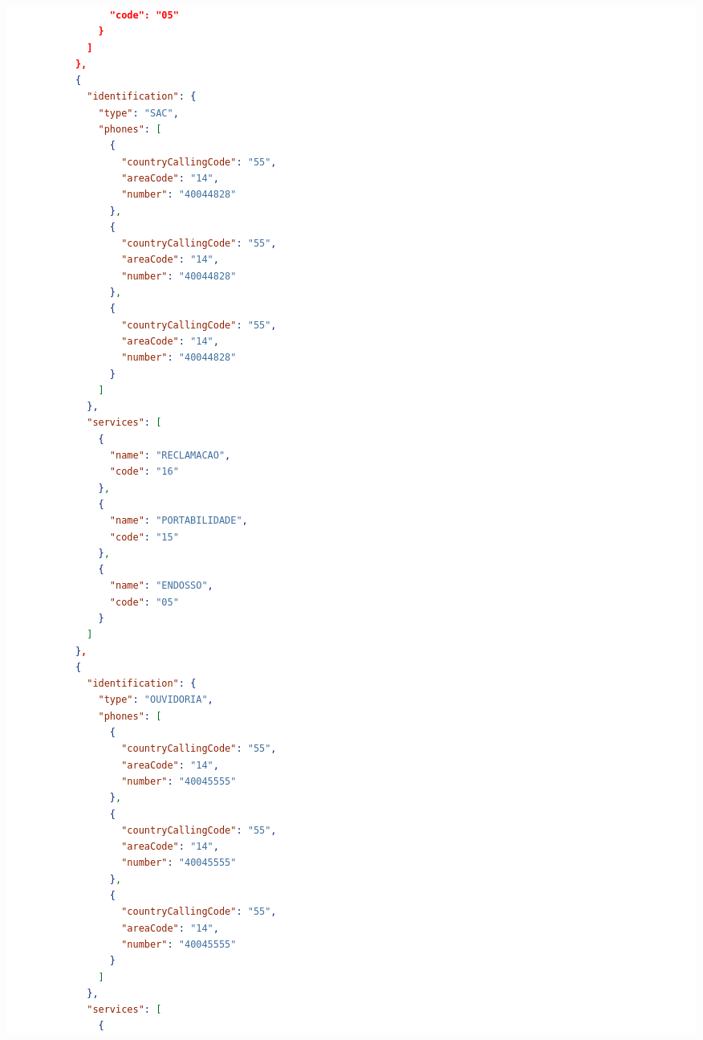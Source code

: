 ```json
                  "code": "05"
                }
              ]
            },
            {
              "identification": {
                "type": "SAC",
                "phones": [
                  {
                    "countryCallingCode": "55",
                    "areaCode": "14",
                    "number": "40044828"
                  },
                  {
                    "countryCallingCode": "55",
                    "areaCode": "14",
                    "number": "40044828"
                  },
                  {
                    "countryCallingCode": "55",
                    "areaCode": "14",
                    "number": "40044828"
                  }
                ]
              },
              "services": [
                {
                  "name": "RECLAMACAO",
                  "code": "16"
                },
                {
                  "name": "PORTABILIDADE",
                  "code": "15"
                },
                {
                  "name": "ENDOSSO",
                  "code": "05"
                }
              ]
            },
            {
              "identification": {
                "type": "OUVIDORIA",
                "phones": [
                  {
                    "countryCallingCode": "55",
                    "areaCode": "14",
                    "number": "40045555"
                  },
                  {
                    "countryCallingCode": "55",
                    "areaCode": "14",
                    "number": "40045555"
                  },
                  {
                    "countryCallingCode": "55",
                    "areaCode": "14",
                    "number": "40045555"
                  }
                ]
              },
              "services": [
                {
```